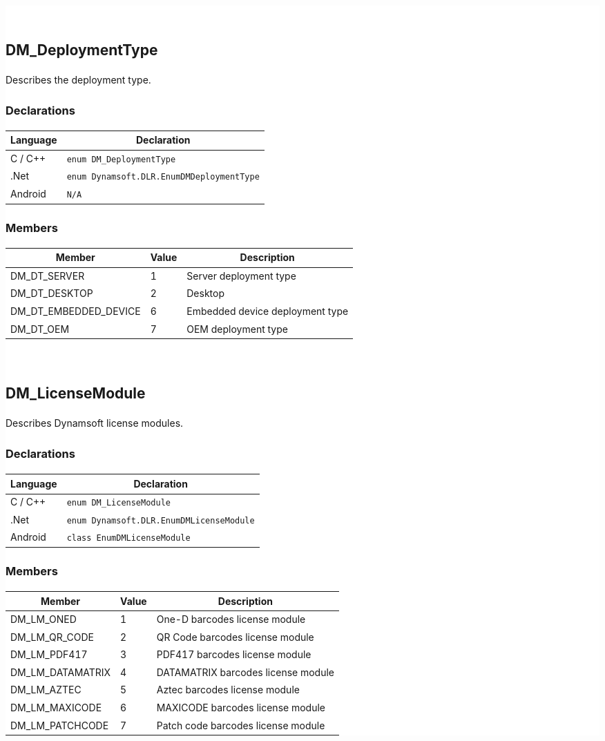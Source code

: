 


&nbsp;

## DM_DeploymentType
Describes the deployment type.


### Declarations
   
| Language | Declaration |
| -------- | ----------- |
| C / C++ | `enum DM_DeploymentType` |
| .Net | `enum Dynamsoft.DLR.EnumDMDeploymentType` |
| Android | `N/A` |


### Members
   
| Member | Value | Description |
| -------------------------- | ----- | ----------- |
| DM_DT_SERVER | 1 | Server deployment type |
| DM_DT_DESKTOP | 2 | Desktop |
| DM_DT_EMBEDDED_DEVICE | 6 | Embedded device deployment type |
| DM_DT_OEM | 7 | OEM deployment type |



&nbsp;

## DM_LicenseModule
Describes Dynamsoft license modules.


### Declarations
   
| Language | Declaration |
| -------- | ----------- |
| C / C++ | `enum DM_LicenseModule` |
| .Net | `enum Dynamsoft.DLR.EnumDMLicenseModule` |
| Android | `class EnumDMLicenseModule` |


### Members
   
| Member | Value | Description |
| -------------------------- | ----- | ----------- |
| DM_LM_ONED | 1 | One-D barcodes license module |
| DM_LM_QR_CODE | 2 | QR Code barcodes license module |
| DM_LM_PDF417 | 3 | PDF417 barcodes license module |
| DM_LM_DATAMATRIX | 4 | DATAMATRIX barcodes license module |
| DM_LM_AZTEC | 5 | Aztec barcodes license module |
| DM_LM_MAXICODE | 6 | MAXICODE barcodes license module|
| DM_LM_PATCHCODE | 7 |Patch code barcodes license module |